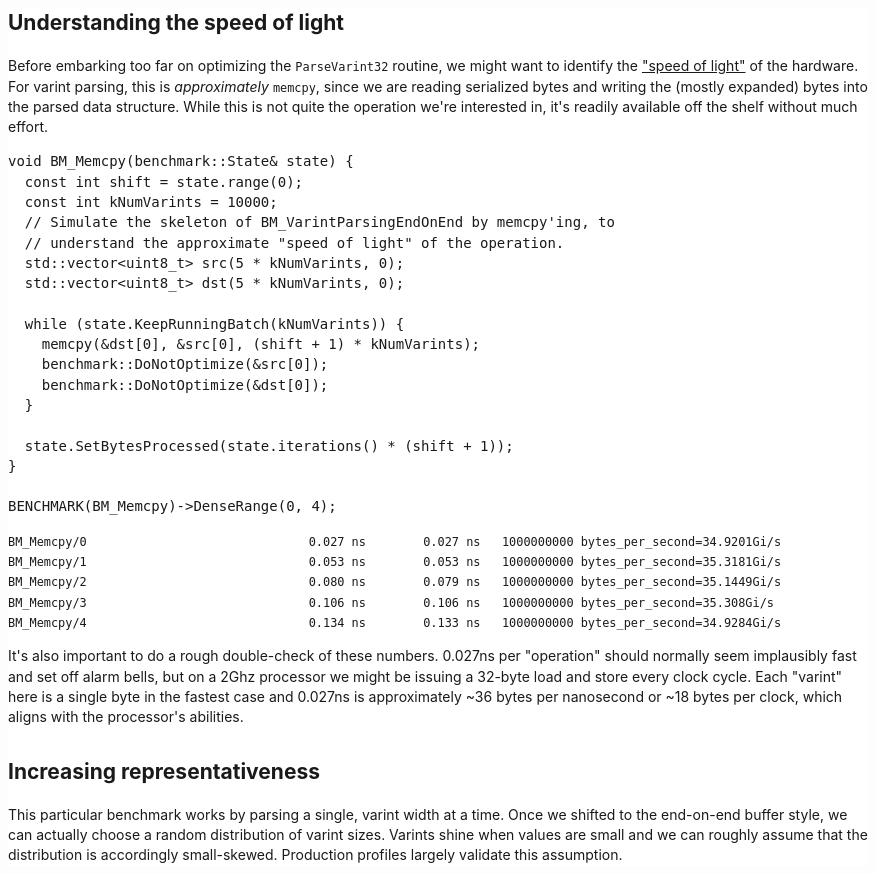 ## Understanding the speed of light

Before embarking too far on optimizing the `ParseVarint32` routine, we might
want to identify the ["speed of light"](/fast/72) of the hardware. For varint
parsing, this is *approximately* `memcpy`, since we are reading serialized bytes
and writing the (mostly expanded) bytes into the parsed data structure. While
this is not quite the operation we're interested in, it's readily available off
the shelf without much effort.

<pre class="prettyprint code">
void BM_Memcpy(benchmark::State& state) {
  const int shift = state.range(0);
  const int kNumVarints = 10000;
  // Simulate the skeleton of BM_VarintParsingEndOnEnd by memcpy'ing, to
  // understand the approximate "speed of light" of the operation.
  std::vector&lt;uint8_t&gt; src(5 * kNumVarints, 0);
  std::vector&lt;uint8_t&gt; dst(5 * kNumVarints, 0);

  while (state.KeepRunningBatch(kNumVarints)) {
    memcpy(&dst[0], &src[0], (shift + 1) * kNumVarints);
    benchmark::DoNotOptimize(&src[0]);
    benchmark::DoNotOptimize(&dst[0]);
  }

  state.SetBytesProcessed(state.iterations() * (shift + 1));
}

BENCHMARK(BM_Memcpy)-&gt;DenseRange(0, 4);
</pre>

```
BM_Memcpy/0                               0.027 ns        0.027 ns   1000000000 bytes_per_second=34.9201Gi/s
BM_Memcpy/1                               0.053 ns        0.053 ns   1000000000 bytes_per_second=35.3181Gi/s
BM_Memcpy/2                               0.080 ns        0.079 ns   1000000000 bytes_per_second=35.1449Gi/s
BM_Memcpy/3                               0.106 ns        0.106 ns   1000000000 bytes_per_second=35.308Gi/s
BM_Memcpy/4                               0.134 ns        0.133 ns   1000000000 bytes_per_second=34.9284Gi/s
```

It's also important to do a rough double-check of these numbers. 0.027ns per
"operation" should normally seem implausibly fast and set off alarm bells, but
on a 2Ghz processor we might be issuing a 32-byte load and store every clock
cycle. Each "varint" here is a single byte in the fastest case and 0.027ns is
approximately ~36 bytes per nanosecond or ~18 bytes per clock, which aligns with
the processor's abilities.

## Increasing representativeness

This particular benchmark works by parsing a single, varint width at a time.
Once we shifted to the end-on-end buffer style, we can actually choose a random
distribution of varint sizes. Varints shine when values are small and we can
roughly assume that the distribution is accordingly small-skewed. Production
profiles largely validate this assumption.
